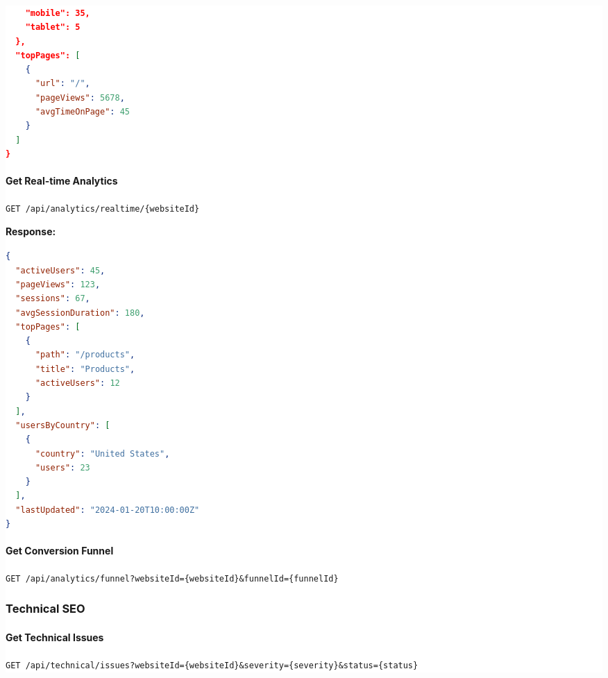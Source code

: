 ```json
    "mobile": 35,
    "tablet": 5
  },
  "topPages": [
    {
      "url": "/",
      "pageViews": 5678,
      "avgTimeOnPage": 45
    }
  ]
}
```

#### Get Real-time Analytics
```http
GET /api/analytics/realtime/{websiteId}
```

**Response:**
```json
{
  "activeUsers": 45,
  "pageViews": 123,
  "sessions": 67,
  "avgSessionDuration": 180,
  "topPages": [
    {
      "path": "/products",
      "title": "Products",
      "activeUsers": 12
    }
  ],
  "usersByCountry": [
    {
      "country": "United States",
      "users": 23
    }
  ],
  "lastUpdated": "2024-01-20T10:00:00Z"
}
```

#### Get Conversion Funnel
```http
GET /api/analytics/funnel?websiteId={websiteId}&funnelId={funnelId}
```

### Technical SEO

#### Get Technical Issues
```http
GET /api/technical/issues?websiteId={websiteId}&severity={severity}&status={status}
```
